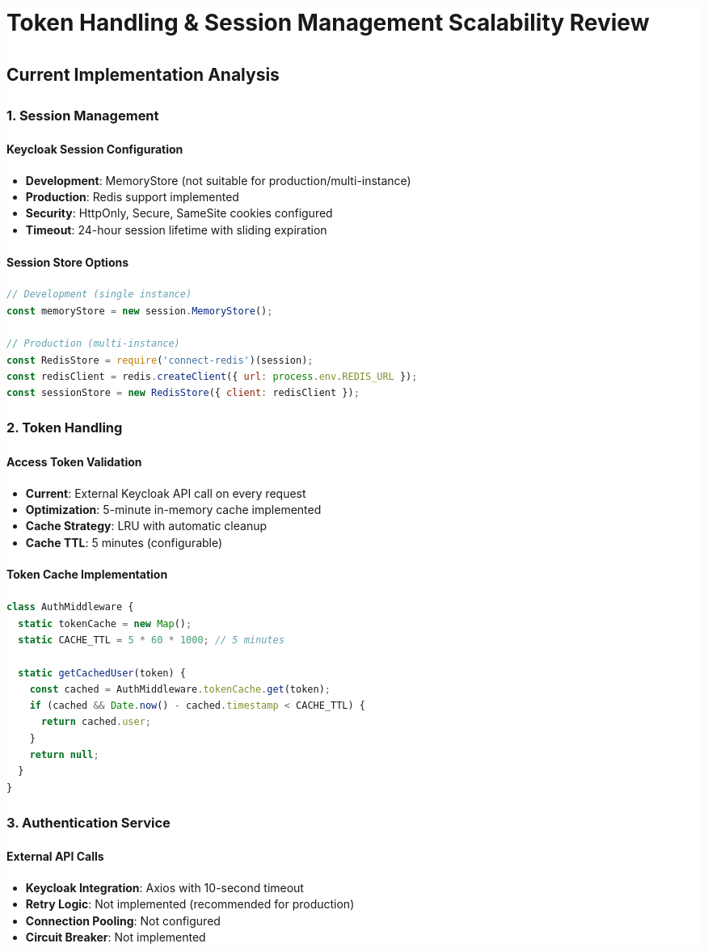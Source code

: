 # Token Handling & Session Management Scalability Review

## Current Implementation Analysis

### 1. Session Management

#### Keycloak Session Configuration
- **Development**: MemoryStore (not suitable for production/multi-instance)
- **Production**: Redis support implemented
- **Security**: HttpOnly, Secure, SameSite cookies configured
- **Timeout**: 24-hour session lifetime with sliding expiration

#### Session Store Options
```javascript
// Development (single instance)
const memoryStore = new session.MemoryStore();

// Production (multi-instance)
const RedisStore = require('connect-redis')(session);
const redisClient = redis.createClient({ url: process.env.REDIS_URL });
const sessionStore = new RedisStore({ client: redisClient });
```

### 2. Token Handling

#### Access Token Validation
- **Current**: External Keycloak API call on every request
- **Optimization**: 5-minute in-memory cache implemented
- **Cache Strategy**: LRU with automatic cleanup
- **Cache TTL**: 5 minutes (configurable)

#### Token Cache Implementation
```javascript
class AuthMiddleware {
  static tokenCache = new Map();
  static CACHE_TTL = 5 * 60 * 1000; // 5 minutes

  static getCachedUser(token) {
    const cached = AuthMiddleware.tokenCache.get(token);
    if (cached && Date.now() - cached.timestamp < CACHE_TTL) {
      return cached.user;
    }
    return null;
  }
}
```

### 3. Authentication Service

#### External API Calls
- **Keycloak Integration**: Axios with 10-second timeout
- **Retry Logic**: Not implemented (recommended for production)
- **Connection Pooling**: Not configured
- **Circuit Breaker**: Not implemented
